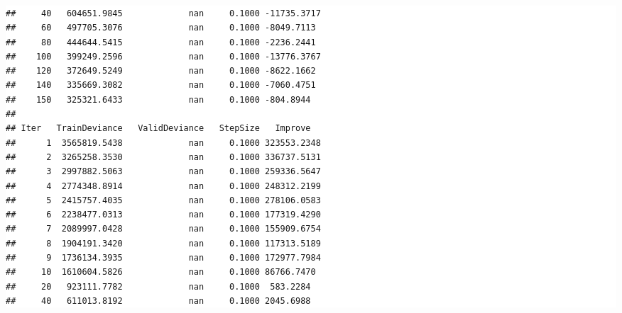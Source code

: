     ##     40   604651.9845             nan     0.1000 -11735.3717
    ##     60   497705.3076             nan     0.1000 -8049.7113
    ##     80   444644.5415             nan     0.1000 -2236.2441
    ##    100   399249.2596             nan     0.1000 -13776.3767
    ##    120   372649.5249             nan     0.1000 -8622.1662
    ##    140   335669.3082             nan     0.1000 -7060.4751
    ##    150   325321.6433             nan     0.1000 -804.8944
    ## 
    ## Iter   TrainDeviance   ValidDeviance   StepSize   Improve
    ##      1  3565819.5438             nan     0.1000 323553.2348
    ##      2  3265258.3530             nan     0.1000 336737.5131
    ##      3  2997882.5063             nan     0.1000 259336.5647
    ##      4  2774348.8914             nan     0.1000 248312.2199
    ##      5  2415757.4035             nan     0.1000 278106.0583
    ##      6  2238477.0313             nan     0.1000 177319.4290
    ##      7  2089997.0428             nan     0.1000 155909.6754
    ##      8  1904191.3420             nan     0.1000 117313.5189
    ##      9  1736134.3935             nan     0.1000 172977.7984
    ##     10  1610604.5826             nan     0.1000 86766.7470
    ##     20   923111.7782             nan     0.1000  583.2284
    ##     40   611013.8192             nan     0.1000 2045.6988